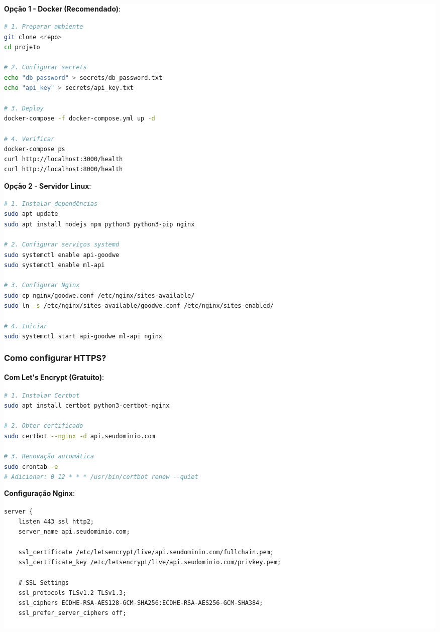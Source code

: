 **Opção 1 - Docker (Recomendado)**:
```bash
# 1. Preparar ambiente
git clone <repo>
cd projeto

# 2. Configurar secrets
echo "db_password" > secrets/db_password.txt
echo "api_key" > secrets/api_key.txt

# 3. Deploy
docker-compose -f docker-compose.yml up -d

# 4. Verificar
docker-compose ps
curl http://localhost:3000/health
curl http://localhost:8000/health
```

**Opção 2 - Servidor Linux**:
```bash
# 1. Instalar dependências
sudo apt update
sudo apt install nodejs npm python3 python3-pip nginx

# 2. Configurar serviços systemd
sudo systemctl enable api-goodwe
sudo systemctl enable ml-api

# 3. Configurar Nginx
sudo cp nginx/goodwe.conf /etc/nginx/sites-available/
sudo ln -s /etc/nginx/sites-available/goodwe.conf /etc/nginx/sites-enabled/

# 4. Iniciar
sudo systemctl start api-goodwe ml-api nginx
```

### Como configurar HTTPS?

**Com Let's Encrypt (Gratuito)**:
```bash
# 1. Instalar Certbot
sudo apt install certbot python3-certbot-nginx

# 2. Obter certificado
sudo certbot --nginx -d api.seudominio.com

# 3. Renovação automática
sudo crontab -e
# Adicionar: 0 12 * * * /usr/bin/certbot renew --quiet
```

**Configuração Nginx**:
```nginx
server {
    listen 443 ssl http2;
    server_name api.seudominio.com;
    
    ssl_certificate /etc/letsencrypt/live/api.seudominio.com/fullchain.pem;
    ssl_certificate_key /etc/letsencrypt/live/api.seudominio.com/privkey.pem;
    
    # SSL Settings
    ssl_protocols TLSv1.2 TLSv1.3;
    ssl_ciphers ECDHE-RSA-AES128-GCM-SHA256:ECDHE-RSA-AES256-GCM-SHA384;
    ssl_prefer_server_ciphers off;
    
```